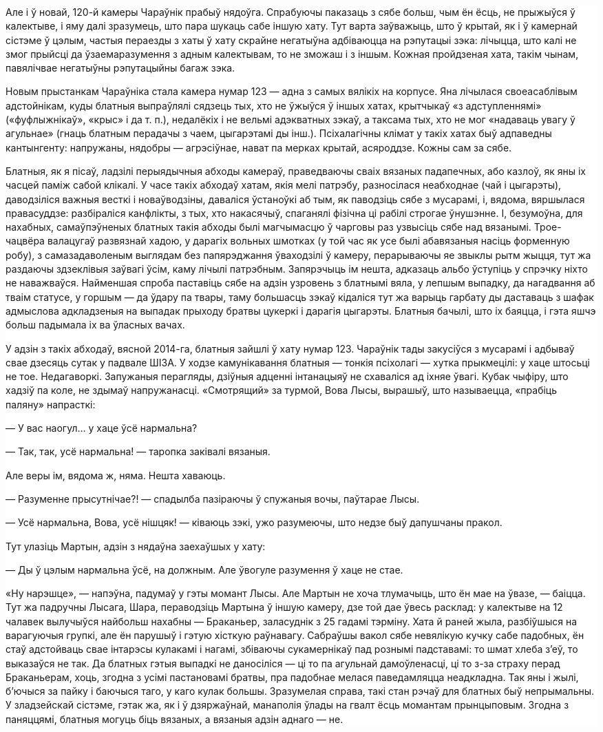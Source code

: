 Але і ў новай, 120-й камеры Чараўнік прабыў нядоўга. Спрабуючы паказаць з сябе больш, чым ён ёсць, не прыжыўся ў калектыве, і яму далі зразумець, што пара шукаць сабе іншую хату. Тут варта заўважыць, што ў крытай, як і ў камернай сістэме ў цэлым, частыя пераезды з хаты ў хату скрайне негатыўна адбіваюцца на рэпутацыі зэка: лічыцца, што калі не змог прыйсці да ўзаемаразумення з адным калектывам, то не зможаш і з іншым. Кожная пройдзеная хата, такім чынам, павялічвае негатыўны рэпутацыйны багаж зэка.

Новым прыстанкам Чараўніка стала камера нумар 123 — адна з самых вялікіх на корпусе. Яна лічылася своеасаблівым адстойнікам, куды блатныя выпраўлялі сядзець тых, хто не ўжыўся ў іншых хатах, крытчыкаў «з адступленнямі» \(«фуфлыжнікаў», «крыс» і да т. п.\), недалёкіх і не вельмі адэкватных зэкаў, а таксама тых, хто не мог «надаваць увагу ў агульнае» \(гнаць блатным перадачы з чаем, цыгарэтамі ды інш.\). Псіхалагічны клімат у такіх хатах быў адпаведны кантынгенту: напружаны, нядобры — агрэсіўнае, нават па мерках крытай, асяроддзе. Кожны сам за сябе.

Блатныя, як я пісаў, ладзілі перыядычныя абходы камераў, праведваючы сваіх вязаных падапечных, або казлоў, як яны іх часцей паміж сабой клікалі. У часе такіх абходаў хатам, якія мелі патрэбу, разносілася неабходнае \(чай і цыгарэты\), даводзіліся важныя весткі і новаўводзіны, даваліся ўстаноўкі аб тым, як паводзіць сябе з мусарамі, і, вядома, вяршылася правасуддзе: разбіраліся канфлікты, з тых, хто накасячыў, спаганялі фізічна ці рабілі строгае ўнушэнне. І, безумоўна, для нахабных, самаўпэўненых блатных такія абходы былі магчымасцю ў чарговы раз узвысіць сябе над вязанымі. Трое-чацвёра валацугаў развязнай хадою, у дарагіх вольных шмотках \(у той час як усе былі абавязаныя насіць форменную робу\), з самазадаволеным выглядам без папярэджання ўваходзілі ў камеру, перарываючы яе звыклы рытм жыцця, тут жа раздаючы здзеклівыя заўвагі ўсім, каму лічылі патрэбным. Запярэчыць ім нешта, адказаць альбо ўступіць у спрэчку ніхто не наважваўся. Найменшая спроба паставіць сябе на адзін узровень з блатнымі вяла, у лепшым выпадку, да нагадвання аб тваім статусе, у горшым — да ўдару па твары, таму большасць зэкаў кідаліся тут жа варыць гарбату ды даставаць з шафак адмыслова адкладзеныя на выпадак прыходу братвы цукеркі і дарагія цыгарэты. Блатныя бачылі, што іх баяцца, і гэта яшчэ больш падымала іх ва ўласных вачах.

У адзін з такіх абходаў, вясной 2014-га, блатныя зайшлі ў хату нумар 123. Чараўнік тады закусіўся з мусарамі і адбываў свае дзесяць сутак у падвале ШІЗА. У ходзе камунікавання блатныя — тонкія псіхолагі — хутка прыкмецілі: у хаце штосьці не тое. Недагаворкі. Запужаныя перагляды, дзіўныя адценні інтанацыяў не схаваліся ад іхняе ўвагі. Кубак чыфіру, што хадзіў па коле, не здымаў напружанасці. «Смотрящий» за турмой, Вова Лысы, вырашыў, што называецца, «прабіць паляну» напрасткі:

— У вас наогул… у хаце ўсё нармальна?

— Так, так, усё нармальна\! — таропка заківалі вязаныя.

Але веры ім, вядома ж, няма. Нешта хаваюць.

— Разуменне прысутнічае?\! — спадылба пазіраючы ў спужаныя вочы, паўтарае Лысы.

— Усё нармальна, Вова, усё нішцяк\! — ківаюць зэкі, ужо разумеючы, што недзе быў дапушчаны пракол.

Тут улазіць Мартын, адзін з нядаўна заехаўшых у хату:

— Ды ў цэлым нармальна ўсё, на должным. Але ўвогуле разумення ў хаце не стае.

«Ну нарэшце», — напэўна, падумаў у гэты момант Лысы. Але Мартын не хоча тлумачыць, што ён мае на ўвазе, — баіцца. Тут жа падручны Лысага, Шара, пераводзіць Мартына ў іншую камеру, дзе той дае ўвесь расклад: у калектыве на 12 чалавек вылучыўся найбольш нахабны — Браканьер, заласуднік з 25 гадамі тэрміну. Хата й раней жыла, разбіўшыся на варагуючыя групкі, але ён парушыў і гэтую хісткую раўнавагу. Сабраўшы вакол сябе невялікую кучку сабе падобных, ён стаў адстойваць свае інтарэсы кулакамі і нагамі, збіваючы сукамернікаў пад рознымі падставамі: то шмат хлеба з’еў, то выказаўся не так. Да блатных гэтыя выпадкі не даносіліся — ці то па агульнай дамоўленасці, ці то з-за страху перад Браканьерам, хоць, згодна з усімі пастановамі братвы, пра падобнае мелася паведамляцца неадкладна. Так яны і жылі, б’ючыся за пайку і баючыся таго, у каго кулак большы. Зразумелая справа, такі стан рэчаў для блатных быў непрымальны. У зладзейскай сістэме, гэтак жа, як і ў дзяржаўнай, манаполія ўлады на гвалт ёсць момантам прынцыповым. Згодна з паняццямі, блатныя могуць біць вязаных, а вязаныя адзін аднаго — не.
